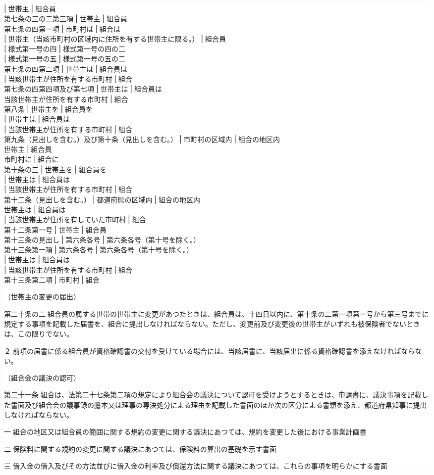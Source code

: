 | 世帯主 | 組合員  
第七条の三の二第三項 | 世帯主 | 組合員  
第七条の四第一項 | 市町村は | 組合は  
| 世帯主（当該市町村の区域内に住所を有する世帯主に限る。） | 組合員  
| 様式第一号の四 | 様式第一号の四の二  
| 様式第一号の五 | 様式第一号の五の二  
第七条の四第二項 | 世帯主は | 組合員は  
| 当該世帯主が住所を有する市町村 | 組合  
第七条の四第四項及び第七項 | 世帯主は | 組合員は  
当該世帯主が住所を有する市町村 | 組合  
第八条 | 世帯主を | 組合員を  
| 世帯主は | 組合員は  
| 当該世帯主が住所を有する市町村 | 組合  
第九条（見出しを含む。）及び第十条（見出しを含む。） | 市町村の区域内 | 組合の地区内  
世帯主 | 組合員  
市町村に | 組合に  
第十条の三 | 世帯主を | 組合員を  
| 世帯主は | 組合員は  
| 当該世帯主が住所を有する市町村 | 組合  
第十二条（見出しを含む。） | 都道府県の区域内 | 組合の地区内  
世帯主は | 組合員は  
| 当該世帯主が住所を有していた市町村 | 組合  
第十二条第一号 | 世帯主 | 組合員  
第十三条の見出し | 第六条各号 | 第六条各号（第十号を除く。）  
第十三条第一項 | 第六条各号 | 第六条各号（第十号を除く。）  
| 世帯主は | 組合員は  
| 当該世帯主が住所を有する市町村 | 組合  
第十三条第二項 | 市町村 | 組合  
  
（世帯主の変更の届出）

第二十条の二 組合員の属する世帯の世帯主に変更があつたときは、組合員は、十四日以内に、第十条の二第一項第一号から第三号までに規定する事項を記載した届書を、組合に提出しなければならない。ただし、変更前及び変更後の世帯主がいずれも被保険者でないときは、この限りでない。

２ 前項の届書に係る組合員が資格確認書の交付を受けている場合には、当該届書に、当該届出に係る資格確認書を添えなければならない。

（組合会の議決の認可）

第二十一条 組合は、法第二十七条第二項の規定により組合会の議決について認可を受けようとするときは、申請書に、議決事項を記載した書面及び組合会の議事録の謄本又は理事の専決処分による理由を記載した書面のほか次の区分による書類を添え、都道府県知事に提出しなければならない。

一 組合の地区又は組合員の範囲に関する規約の変更に関する議決にあつては、規約を変更した後における事業計画書

二 保険料に関する規約の変更に関する議決にあつては、保険料の算出の基礎を示す書面

三 借入金の借入及びその方法並びに借入金の利率及び償還方法に関する議決にあつては、これらの事項を明らかにする書面
